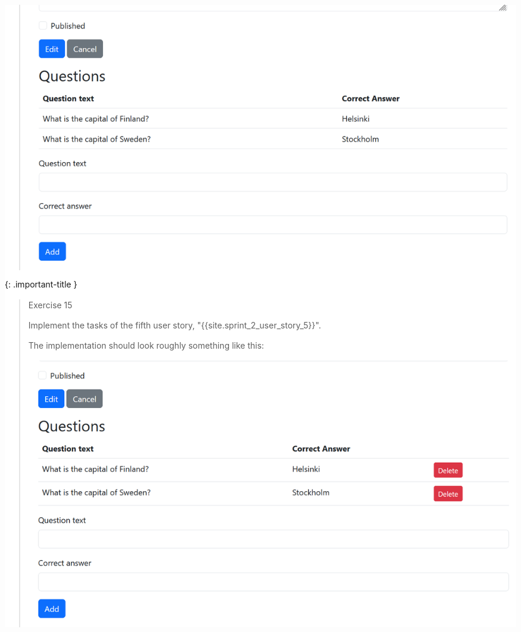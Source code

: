 > ![](/assets/todo-sprint-2-user-story-3.png)

{: .important-title }

> Exercise 15
>
> Implement the tasks of the fifth user story, "{{site.sprint_2_user_story_5}}".
>
> The implementation should look roughly something like this:
>
> ![](/assets/todo-sprint-2-user-story-4.png)

